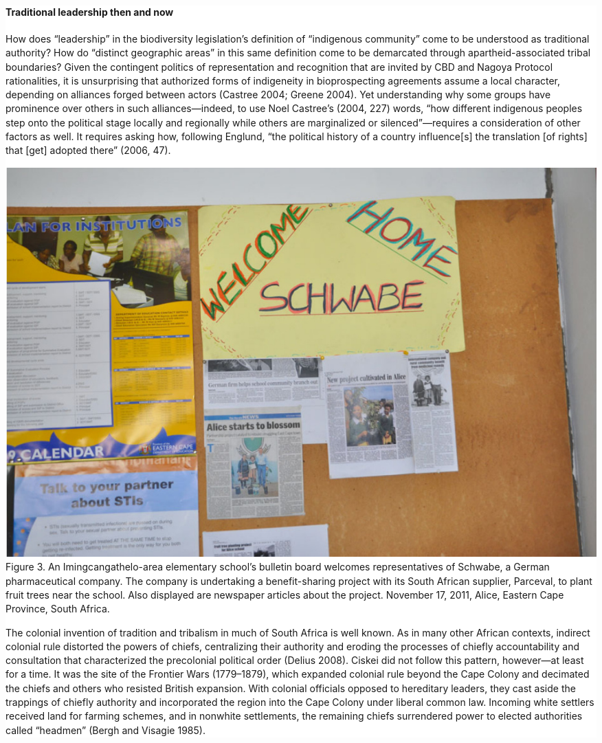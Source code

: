 #### Traditional leadership then and now

How does “leadership” in the biodiversity legislation’s definition of “indigenous community” come to be understood as traditional authority? How do “distinct geographic areas” in this same definition come to be demarcated through apartheid-associated tribal boundaries? Given the contingent politics of representation and recognition that are invited by CBD and Nagoya Protocol rationalities, it is unsurprising that authorized forms of indigeneity in bioprospecting agreements assume a local character, depending on alliances forged between actors (Castree 2004; Greene 2004). Yet understanding why some groups have prominence over others in such alliances—indeed, to use Noel Castree’s (2004, 227) words, “how different indigenous peoples step onto the political stage locally and regionally while others are marginalized or silenced”—requires a consideration of other factors as well. It requires asking how, following Englund, “the political history of a country influence[s] the translation [of rights] that [get] adopted there” (2006, 47).

![](images/45bf984f263494dc202a30ffe1dbb0516b94a15b27e2c9c2c461080f22c914d6.jpg)  
Figure 3. An Imingcangathelo-area elementary school’s bulletin board welcomes representatives of Schwabe, a German pharmaceutical company. The company is undertaking a benefit-sharing project with its South African supplier, Parceval, to plant fruit trees near the school. Also displayed are newspaper articles about the project. November 17, 2011, Alice, Eastern Cape Province, South Africa.

The colonial invention of tradition and tribalism in much of South Africa is well known. As in many other African contexts, indirect colonial rule distorted the powers of chiefs, centralizing their authority and eroding the processes of chiefly accountability and consultation that characterized the precolonial political order (Delius 2008). Ciskei did not follow this pattern, however—at least for a time. It was the site of the Frontier Wars (1779–1879), which expanded colonial rule beyond the Cape Colony and decimated the chiefs and others who resisted British expansion. With colonial officials opposed to hereditary leaders, they cast aside the trappings of chiefly authority and incorporated the region into the Cape Colony under liberal common law. Incoming white settlers received land for farming schemes, and in nonwhite settlements, the remaining chiefs surrendered power to elected authorities called “headmen” (Bergh and Visagie 1985).
